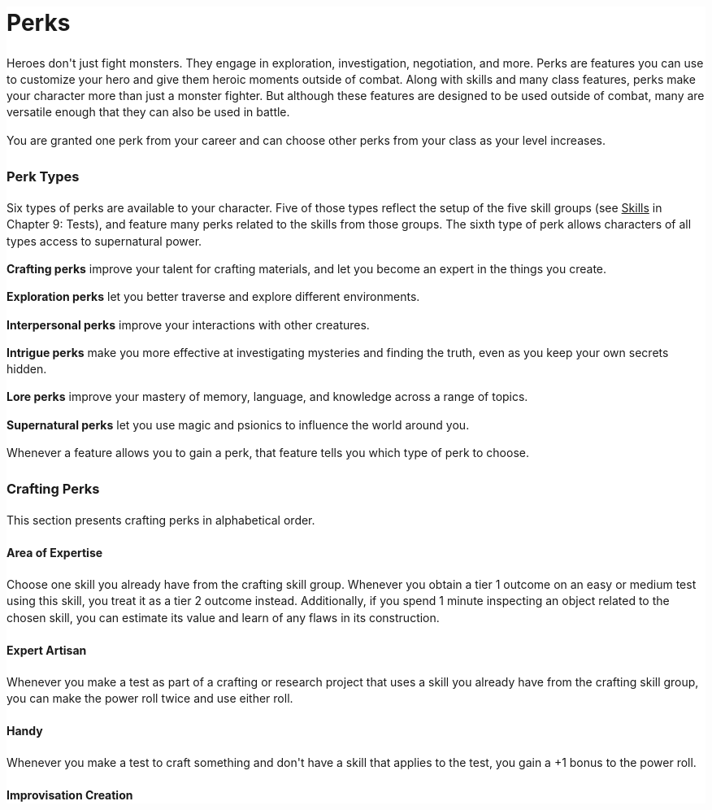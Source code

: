# Perks

Heroes don't just fight monsters. They engage in exploration, investigation, negotiation, and more. Perks are features you can use to customize your hero and give them heroic moments outside of combat. Along with skills and many class features, perks make your character more than just a monster fighter. But although these features are designed to be used outside of combat, many are versatile enough that they can also be used in battle.

You are granted one perk from your career and can choose other perks from your class as your level increases.

### Perk Types

Six types of perks are available to your character. Five of those types reflect the setup of the five skill groups (see [Skills](#page-268-0) in Chapter 9: Tests), and feature many perks related to the skills from those groups. The sixth type of perk allows characters of all types access to supernatural power.

**Crafting perks** improve your talent for crafting materials, and let you become an expert in the things you create.

**Exploration perks** let you better traverse and explore different environments.

**Interpersonal perks** improve your interactions with other creatures.

**Intrigue perks** make you more effective at investigating mysteries and finding the truth, even as you keep your own secrets hidden.

**Lore perks** improve your mastery of memory, language, and knowledge across a range of topics.

**Supernatural perks** let you use magic and psionics to influence the world around you.

Whenever a feature allows you to gain a perk, that feature tells you which type of perk to choose.

### Crafting Perks

This section presents crafting perks in alphabetical order.

#### Area of Expertise

Choose one skill you already have from the crafting skill group. Whenever you obtain a tier 1 outcome on an easy or medium test using this skill, you treat it as a tier 2 outcome instead. Additionally, if you spend 1 minute inspecting an object related to the chosen skill, you can estimate its value and learn of any flaws in its construction.

#### Expert Artisan

Whenever you make a test as part of a crafting or research project that uses a skill you already have from the crafting skill group, you can make the power roll twice and use either roll.

#### Handy

Whenever you make a test to craft something and don't have a skill that applies to the test, you gain a +1 bonus to the power roll.

#### Improvisation Creation
